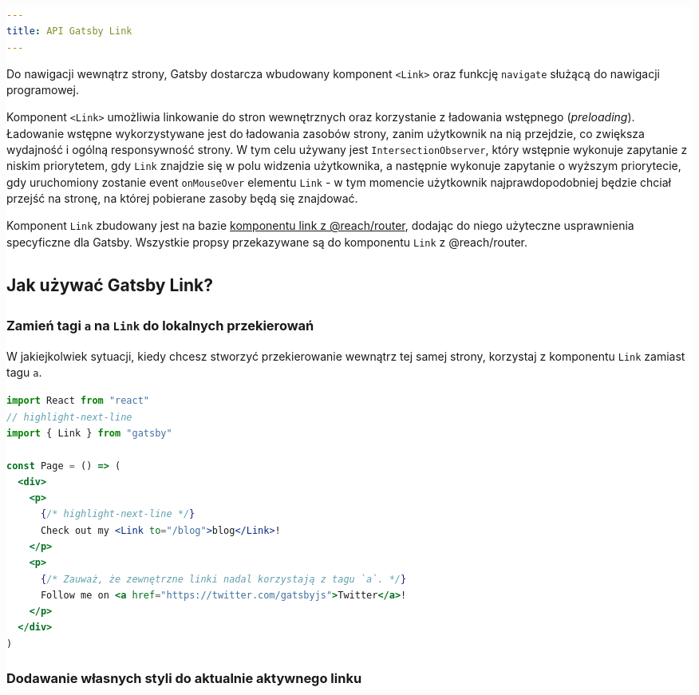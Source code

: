 ```yaml
---
title: API Gatsby Link
---
```


Do nawigacji wewnątrz strony, Gatsby dostarcza wbudowany komponent `<Link>` oraz funkcję `navigate` służącą do nawigacji programowej.

Komponent `<Link>` umożliwia linkowanie do stron wewnętrznych oraz korzystanie z ładowania wstępnego (_preloading_). Ładowanie wstępne wykorzystywane jest do ładowania zasobów strony, zanim użytkownik na nią przejdzie, co zwiększa wydajność i ogólną responsywność strony. W tym celu używany jest `IntersectionObserver`, który wstępnie wykonuje zapytanie z niskim priorytetem, gdy `Link` znajdzie się w polu widzenia użytkownika, a następnie wykonuje zapytanie o wyższym priorytecie, gdy uruchomiony zostanie event `onMouseOver` elementu `Link` - w tym momencie użytkownik najprawdopodobniej będzie chciał przejść na stronę, na której pobierane zasoby będą się znajdować.

Komponent `Link` zbudowany jest na bazie [komponentu link z @reach/router](https://reach.tech/router/api/Link), dodając do niego użyteczne usprawnienia specyficzne dla Gatsby. Wszystkie propsy przekazywane są do komponentu `Link` z @reach/router.

## Jak używać Gatsby Link?

<EggheadEmbed
  lessonLink="https://egghead.io/lessons/gatsby-why-and-how-to-use-gatsby-s-link-component"
  lessonTitle="Why and How to Use Gatsby’s Link Component"
/>

### Zamień tagi `a` na `Link` do lokalnych przekierowań

W jakiejkolwiek sytuacji, kiedy chcesz stworzyć przekierowanie wewnątrz tej samej strony, korzystaj z komponentu `Link` zamiast tagu `a`.

```jsx
import React from "react"
// highlight-next-line
import { Link } from "gatsby"

const Page = () => (
  <div>
    <p>
      {/* highlight-next-line */}
      Check out my <Link to="/blog">blog</Link>!
    </p>
    <p>
      {/* Zauważ, że zewnętrzne linki nadal korzystają z tagu `a`. */}
      Follow me on <a href="https://twitter.com/gatsbyjs">Twitter</a>!
    </p>
  </div>
)
```

### Dodawanie własnych styli do aktualnie aktywnego linku
